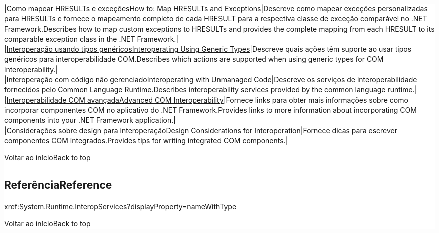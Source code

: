 |[<span data-ttu-id="e893c-227">Como mapear HRESULTs e exceções</span><span class="sxs-lookup"><span data-stu-id="e893c-227">How to: Map HRESULTs and Exceptions</span></span>](../../../docs/framework/interop/how-to-map-hresults-and-exceptions.md)|<span data-ttu-id="e893c-228">Descreve como mapear exceções personalizadas para HRESULTs e fornece o mapeamento completo de cada HRESULT para a respectiva classe de exceção comparável no .NET Framework.</span><span class="sxs-lookup"><span data-stu-id="e893c-228">Describes how to map custom exceptions to HRESULTs and provides the complete mapping from each HRESULT to its comparable exception class in the .NET Framework.</span></span>|  
|[<span data-ttu-id="e893c-229">Interoperação usando tipos genéricos</span><span class="sxs-lookup"><span data-stu-id="e893c-229">Interoperating Using Generic Types</span></span>](http://msdn.microsoft.com/en-us/26b88e03-085b-4b53-94ba-a5a9c709ce58)|<span data-ttu-id="e893c-230">Descreve quais ações têm suporte ao usar tipos genéricos para interoperabilidade COM.</span><span class="sxs-lookup"><span data-stu-id="e893c-230">Describes which actions are supported when using generic types for COM interoperability.</span></span>|  
|[<span data-ttu-id="e893c-231">Interoperação com código não gerenciado</span><span class="sxs-lookup"><span data-stu-id="e893c-231">Interoperating with Unmanaged Code</span></span>](../../../docs/framework/interop/index.md)|<span data-ttu-id="e893c-232">Descreve os serviços de interoperabilidade fornecidos pelo Common Language Runtime.</span><span class="sxs-lookup"><span data-stu-id="e893c-232">Describes interoperability services provided by the common language runtime.</span></span>|  
|[<span data-ttu-id="e893c-233">Interoperabilidade COM avançada</span><span class="sxs-lookup"><span data-stu-id="e893c-233">Advanced COM Interoperability</span></span>](http://msdn.microsoft.com/en-us/3ada36e5-2390-4d70-b490-6ad8de92f2fb)|<span data-ttu-id="e893c-234">Fornece links para obter mais informações sobre como incorporar componentes COM no aplicativo do .NET Framework.</span><span class="sxs-lookup"><span data-stu-id="e893c-234">Provides links to more information about incorporating COM components into your .NET Framework application.</span></span>|  
|[<span data-ttu-id="e893c-235">Considerações sobre design para interoperação</span><span class="sxs-lookup"><span data-stu-id="e893c-235">Design Considerations for Interoperation</span></span>](http://msdn.microsoft.com/en-us/b59637f6-fe35-40d6-ae72-901e7a707689)|<span data-ttu-id="e893c-236">Fornece dicas para escrever componentes COM integrados.</span><span class="sxs-lookup"><span data-stu-id="e893c-236">Provides tips for writing integrated COM components.</span></span>|  
  
 [<span data-ttu-id="e893c-237">Voltar ao início</span><span class="sxs-lookup"><span data-stu-id="e893c-237">Back to top</span></span>](#top)  
  
<a name="reference"></a>   
## <a name="reference"></a><span data-ttu-id="e893c-238">Referência</span><span class="sxs-lookup"><span data-stu-id="e893c-238">Reference</span></span>  
 <xref:System.Runtime.InteropServices?displayProperty=nameWithType>  
  
 [<span data-ttu-id="e893c-239">Voltar ao início</span><span class="sxs-lookup"><span data-stu-id="e893c-239">Back to top</span></span>](#top)
